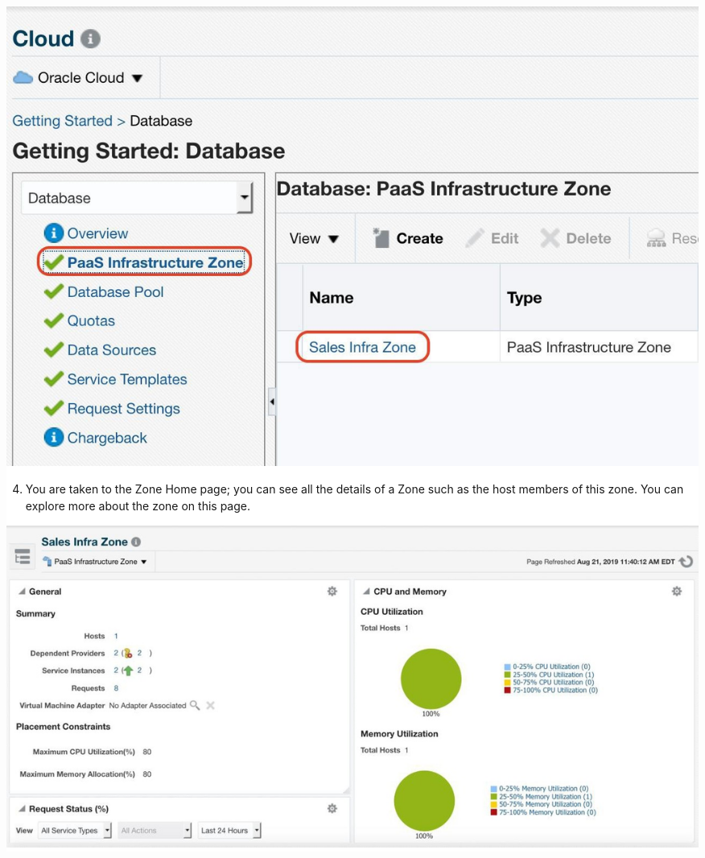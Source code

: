   ![](images/8ed6c692f382172bbc9f6e2b90179f9e.jpg " ")

4. You are taken to the Zone Home page; you can see all the details of a Zone such as the host members of this zone. You can explore more about the zone on this page.

  ![](images/b3ddc4d5e436d1e6dec7eb0ed795f0b7.jpg " ")
